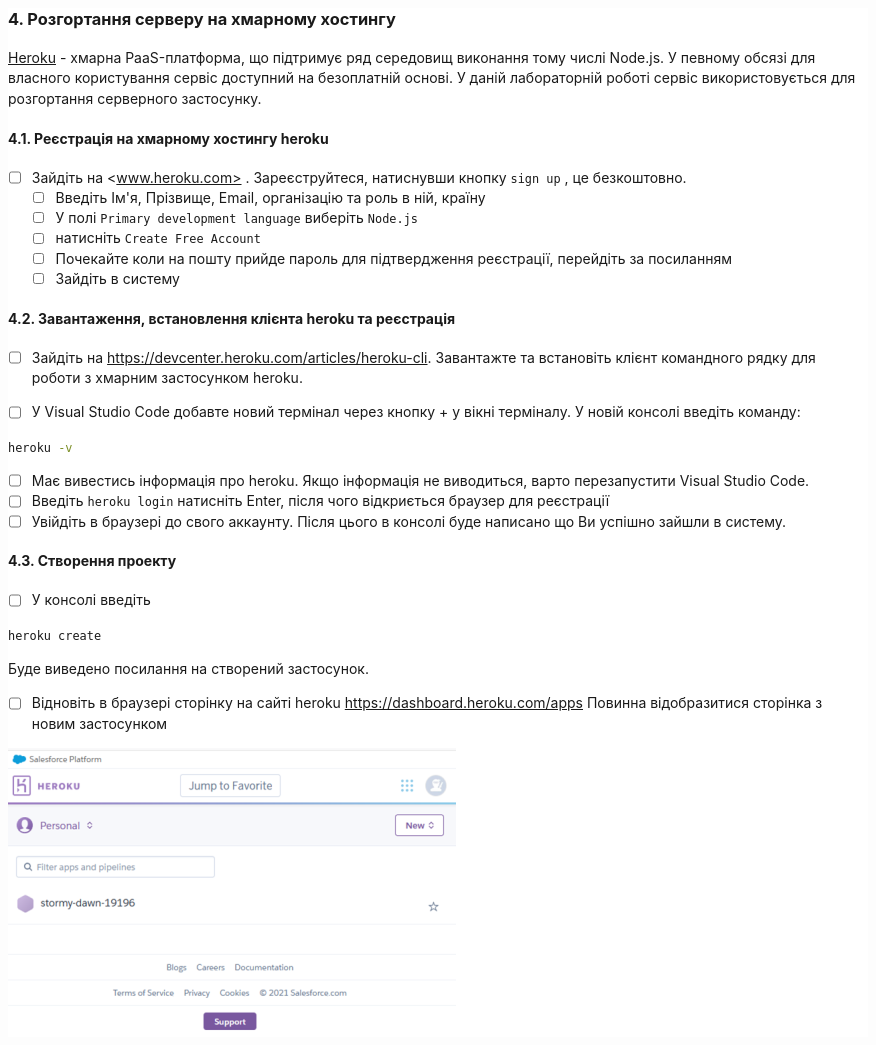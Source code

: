 ### 4. Розгортання серверу на хмарному хостингу

 [Heroku](https://uk.wikipedia.org/wiki/Heroku) -  хмарна PaaS-платформа, що підтримує ряд середовищ виконання тому числі Node.js. У певному обсязі для власного користування сервіс доступний на безоплатній основі. У даній лабораторній роботі сервіс використовується для розгортання серверного застосунку.

#### 4.1. Реєстрація на хмарному хостингу heroku

- [ ] Зайдіть на <www.heroku.com> . Зареєструйтеся, натиснувши кнопку `sign up` , це безкоштовно. 
  - [ ] Введіть Ім'я, Прізвище, Email, організацію та роль в ній, країну
  - [ ] У полі `Primary development language` виберіть `Node.js`
  - [ ] натисніть `Create Free Account`
  - [ ] Почекайте коли на пошту прийде пароль для підтвердження реєстрації, перейдіть за посиланням
  - [ ] Зайдіть в систему

#### 4.2. Завантаження, встановлення клієнта heroku та реєстрація

- [ ] Зайдіть на <https://devcenter.heroku.com/articles/heroku-cli>. Завантажте та встановіть клієнт командного рядку для роботи з хмарним застосунком heroku.  

- [ ] У Visual Studio Code добавте новий термінал через кнопку + у вікні  терміналу. У новій консолі введіть команду:

```bash
heroku -v 
```

- [ ] Має вивестись інформація про heroku. Якщо інформація не виводиться, варто перезапустити Visual Studio Code.
- [ ] Введіть `heroku login` натисніть Enter, після чого відкриється браузер для реєстрації
- [ ] Увійдіть в браузері до свого аккаунту. Після цього в консолі буде написано що Ви успішно зайшли в систему.

#### 4.3. Створення проекту

- [ ] У консолі введіть 

```bash
heroku create
```

Буде виведено посилання на створений застосунок.

- [ ] Відновіть в браузері сторінку на сайті heroku https://dashboard.heroku.com/apps Повинна відобразитися сторінка з новим застосунком  

![](nodemedia/1.png)
